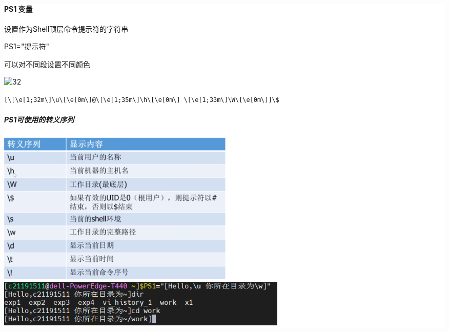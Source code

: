 #### PS1 变量

设置作为Shell顶层命令提示符的字符串

PS1="提示符"

可以对不同段设置不同颜色

![32](32.png)

```shell
[\[\e[1;32m\]\u\[\e[0m\]@\[\e[1;35m\]\h\[\e[0m\] \[\e[1;33m\]\W\[\e[0m\]]\$
```

##### PS1可使用的转义序列

<img src="linux/31.png" alt="31" style="zoom:45%;" /> 

<img src="linux/33.png" alt="33" style="zoom:80%;"  />
